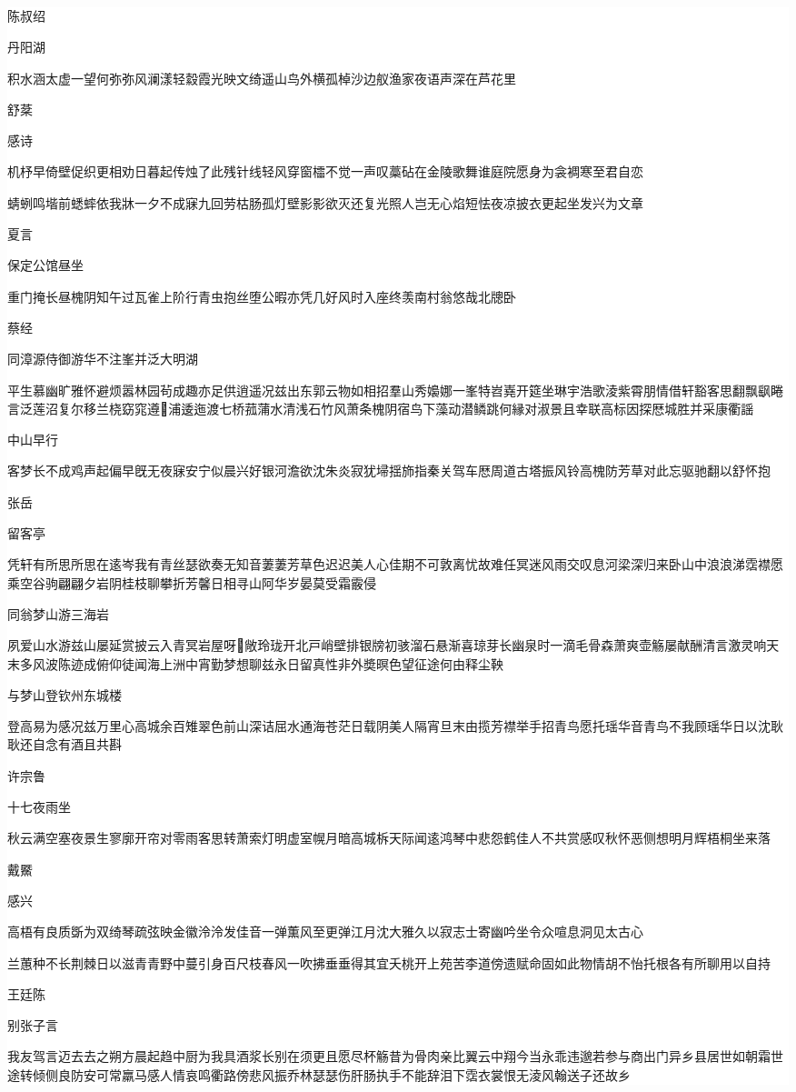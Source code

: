 陈叔绍  

丹阳湖  

积水涵太虚一望何弥弥风澜漾轻縠霞光映文绮遥山鸟外横孤棹沙边舣渔家夜语声深在芦花里  

舒棻  

感诗  

机杼早倚壁促织更相劝日暮起传烛了此残针线轻风穿窗櫺不觉一声叹藁砧在金陵歌舞谁庭院愿身为衾裯寒至君自恋  

蜻蛚鸣堦前蟋蟀依我牀一夕不成寐九回劳枯肠孤灯壁影影欲灭还复光照人岂无心焰短怯夜凉披衣更起坐发兴为文章  

夏言  

保定公馆昼坐  

重门掩长昼槐阴知午过瓦雀上阶行青虫抱丝堕公暇亦凭几好风时入座终羡南村翁悠哉北牕卧  

蔡经  

同漳源侍御游华不注峯并泛大明湖  

平生慕幽旷雅怀避烦嚣林园茍成趣亦足供逍遥况兹出东郭云物如相招羣山秀嬝娜一峯特岧嶤开筵坐琳宇浩歌淩紫霄朋情借轩豁客思翻飘飖睠言泛莲沼复尔移兰桡窈窕遵浦逶迤渡七桥菰蒲水清浅石竹风萧条槐阴宿鸟下藻动潜鳞跳何縁对淑景且幸联高标因探厯城胜并采康衢謡  

中山早行  

客梦长不成鸡声起偏早旣无夜寐安宁似晨兴好银河澹欲沈朱炎寂犹埽揺斾指秦关驾车厯周道古塔振风铃高槐防芳草对此忘驱驰翻以舒怀抱  

张岳  

留客亭  

凭轩有所思所思在逺岑我有青丝瑟欲奏无知音萋萋芳草色迟迟美人心佳期不可敦离忧故难任冥迷风雨交叹息河梁深归来卧山中浪浪涕霑襟愿乘空谷驹翩翩夕岩阴桂枝聊攀折芳馨日相寻山阿华岁晏莫受霜霰侵  

同翁梦山游三海岩  

夙爱山水游兹山屡延赏披云入青冥岩屋呀敞玲珑开北戸峭壁排银牓初骇溜石悬渐喜琼芽长幽泉时一滴毛骨森萧爽壶觞屡献酬清言激灵响天末多风波陈迹成俯仰徒闻海上洲中宵勤梦想聊兹永日留真性非外奬暝色望征途何由释尘鞅  

与梦山登钦州东城楼  

登高易为感况兹万里心高城余百雉翠色前山深诘屈水通海苍茫日载阴美人隔宵旦末由揽芳襟举手招青鸟愿托瑶华音青鸟不我顾瑶华日以沈耿耿还自念有酒且共斟  

许宗鲁  

十七夜雨坐  

秋云满空塞夜景生寥廓开帘对零雨客思转萧索灯明虚室幌月暗高城柝天际闻逺鸿琴中悲怨鹤佳人不共赏感叹秋怀恶侧想明月辉梧桐坐来落  

戴鱀  

感兴  

高梧有良质斲为双绮琴疏弦映金徽泠泠发佳音一弹薫风至更弹江月沈大雅久以寂志士寄幽吟坐令众喧息洞见太古心  

兰蕙种不长荆棘日以滋青青野中蔓引身百尺枝春风一吹拂垂垂得其宜夭桃开上苑苦李道傍遗赋命固如此物情胡不怡托根各有所聊用以自持  

王廷陈  

别张子言  

我友驾言迈去去之朔方晨起趋中厨为我具酒浆长别在须更且愿尽杯觞昔为骨肉亲比翼云中翔今当永乖违邈若参与商出门异乡县居世如朝霜世途转倾侧良防安可常羸马感人情哀鸣衢路傍悲风振乔林瑟瑟伤肝肠执手不能辞泪下霑衣裳恨无淩风翰送子还故乡  
